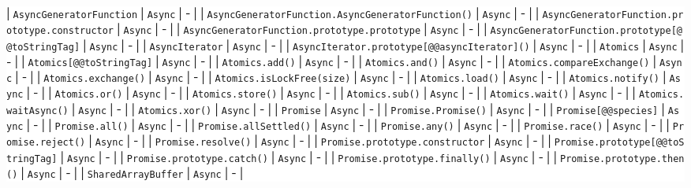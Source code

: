 | `AsyncGeneratorFunction`                                    | `Async`          | -            |
| `AsyncGeneratorFunction.AsyncGeneratorFunction()`           | `Async`          | -            |
| `AsyncGeneratorFunction.prototype.constructor`              | `Async`          | -            |
| `AsyncGeneratorFunction.prototype.prototype`                | `Async`          | -            |
| `AsyncGeneratorFunction.prototype[@@toStringTag]`           | `Async`          | -            |
| `AsyncIterator`                                             | `Async`          | -            |
| `AsyncIterator.prototype[@@asyncIterator]()`                | `Async`          | -            |
| `Atomics`                                                   | `Async`          | -            |
| `Atomics[@@toStringTag]`                                    | `Async`          | -            |
| `Atomics.add()`                                             | `Async`          | -            |
| `Atomics.and()`                                             | `Async`          | -            |
| `Atomics.compareExchange()`                                 | `Async`          | -            |
| `Atomics.exchange()`                                        | `Async`          | -            |
| `Atomics.isLockFree(size)`                                  | `Async`          | -            |
| `Atomics.load()`                                            | `Async`          | -            |
| `Atomics.notify()`                                          | `Async`          | -            |
| `Atomics.or()`                                              | `Async`          | -            |
| `Atomics.store()`                                           | `Async`          | -            |
| `Atomics.sub()`                                             | `Async`          | -            |
| `Atomics.wait()`                                            | `Async`          | -            |
| `Atomics.waitAsync()`                                       | `Async`          | -            |
| `Atomics.xor()`                                             | `Async`          | -            |
| `Promise`                                                   | `Async`          | -            |
| `Promise.Promise()`                                         | `Async`          | -            |
| `Promise[@@species]`                                        | `Async`          | -            |
| `Promise.all()`                                             | `Async`          | -            |
| `Promise.allSettled()`                                      | `Async`          | -            |
| `Promise.any()`                                             | `Async`          | -            |
| `Promise.race()`                                            | `Async`          | -            |
| `Promise.reject()`                                          | `Async`          | -            |
| `Promise.resolve()`                                         | `Async`          | -            |
| `Promise.prototype.constructor`                             | `Async`          | -            |
| `Promise.prototype[@@toStringTag]`                          | `Async`          | -            |
| `Promise.prototype.catch()`                                 | `Async`          | -            |
| `Promise.prototype.finally()`                               | `Async`          | -            |
| `Promise.prototype.then()`                                  | `Async`          | -            |
| `SharedArrayBuffer`                                         | `Async`          | -            |